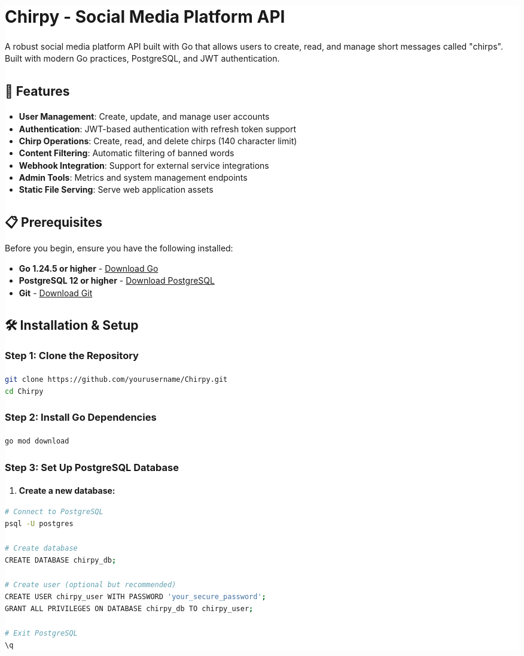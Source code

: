 # Chirpy - Social Media Platform API

A robust social media platform API built with Go that allows users to create, read, and manage short messages called "chirps". Built with modern Go practices, PostgreSQL, and JWT authentication.

## 🚀 Features

- **User Management**: Create, update, and manage user accounts
- **Authentication**: JWT-based authentication with refresh token support
- **Chirp Operations**: Create, read, and delete chirps (140 character limit)
- **Content Filtering**: Automatic filtering of banned words
- **Webhook Integration**: Support for external service integrations
- **Admin Tools**: Metrics and system management endpoints
- **Static File Serving**: Serve web application assets

## 📋 Prerequisites

Before you begin, ensure you have the following installed:

- **Go 1.24.5 or higher** - [Download Go](https://golang.org/dl/)
- **PostgreSQL 12 or higher** - [Download PostgreSQL](https://www.postgresql.org/download/)
- **Git** - [Download Git](https://git-scm.com/downloads)

## 🛠️ Installation & Setup

### Step 1: Clone the Repository

```bash
git clone https://github.com/yourusername/Chirpy.git
cd Chirpy
```

### Step 2: Install Go Dependencies

```bash
go mod download
```

### Step 3: Set Up PostgreSQL Database

1. **Create a new database:**
```bash
# Connect to PostgreSQL
psql -U postgres

# Create database
CREATE DATABASE chirpy_db;

# Create user (optional but recommended)
CREATE USER chirpy_user WITH PASSWORD 'your_secure_password';
GRANT ALL PRIVILEGES ON DATABASE chirpy_db TO chirpy_user;

# Exit PostgreSQL
\q
```
